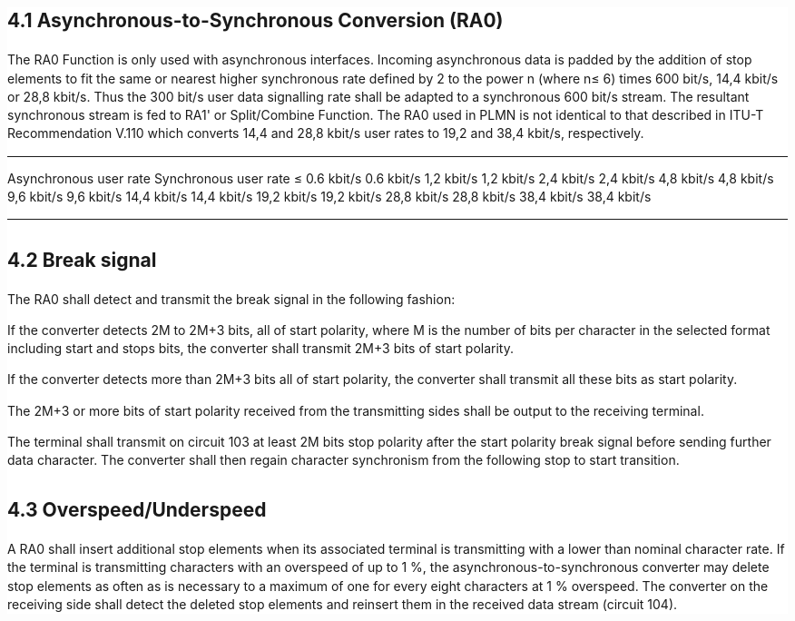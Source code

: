 4.1 Asynchronous-to-Synchronous Conversion (RA0)
------------------------------------------------

The RA0 Function is only used with asynchronous interfaces. Incoming
asynchronous data is padded by the addition of stop elements to fit the
same or nearest higher synchronous rate defined by 2 to the power n
(where n≤ 6) times 600 bit/s, 14,4 kbit/s or 28,8 kbit/s. Thus the 300
bit/s user data signalling rate shall be adapted to a synchronous 600
bit/s stream. The resultant synchronous stream is fed to RA1\' or
Split/Combine Function. The RA0 used in PLMN is not identical to that
described in ITU-T Recommendation V.110 which converts 14,4 and 28,8
kbit/s user rates to 19,2 and 38,4 kbit/s, respectively.

  ------------------------ -----------------------
  Asynchronous user rate   Synchronous user rate
  ≤ 0.6 kbit/s             0.6 kbit/s
  1,2 kbit/s               1,2 kbit/s
  2,4 kbit/s               2,4 kbit/s
  4,8 kbit/s               4,8 kbit/s
  9,6 kbit/s               9,6 kbit/s
  14,4 kbit/s              14,4 kbit/s
  19,2 kbit/s              19,2 kbit/s
  28,8 kbit/s              28,8 kbit/s
  38,4 kbit/s              38,4 kbit/s
  ------------------------ -----------------------

4.2 Break signal
----------------

The RA0 shall detect and transmit the break signal in the following
fashion:

If the converter detects 2M to 2M+3 bits, all of start polarity, where M
is the number of bits per character in the selected format including
start and stops bits, the converter shall transmit 2M+3 bits of start
polarity.

If the converter detects more than 2M+3 bits all of start polarity, the
converter shall transmit all these bits as start polarity.

The 2M+3 or more bits of start polarity received from the transmitting
sides shall be output to the receiving terminal.

The terminal shall transmit on circuit 103 at least 2M bits stop
polarity after the start polarity break signal before sending further
data character. The converter shall then regain character synchronism
from the following stop to start transition.

4.3 Overspeed/Underspeed
------------------------

A RA0 shall insert additional stop elements when its associated terminal
is transmitting with a lower than nominal character rate. If the
terminal is transmitting characters with an overspeed of up to 1 %, the
asynchronous-to-synchronous converter may delete stop elements as often
as is necessary to a maximum of one for every eight characters at 1 %
overspeed. The converter on the receiving side shall detect the deleted
stop elements and reinsert them in the received data stream
(circuit 104).
